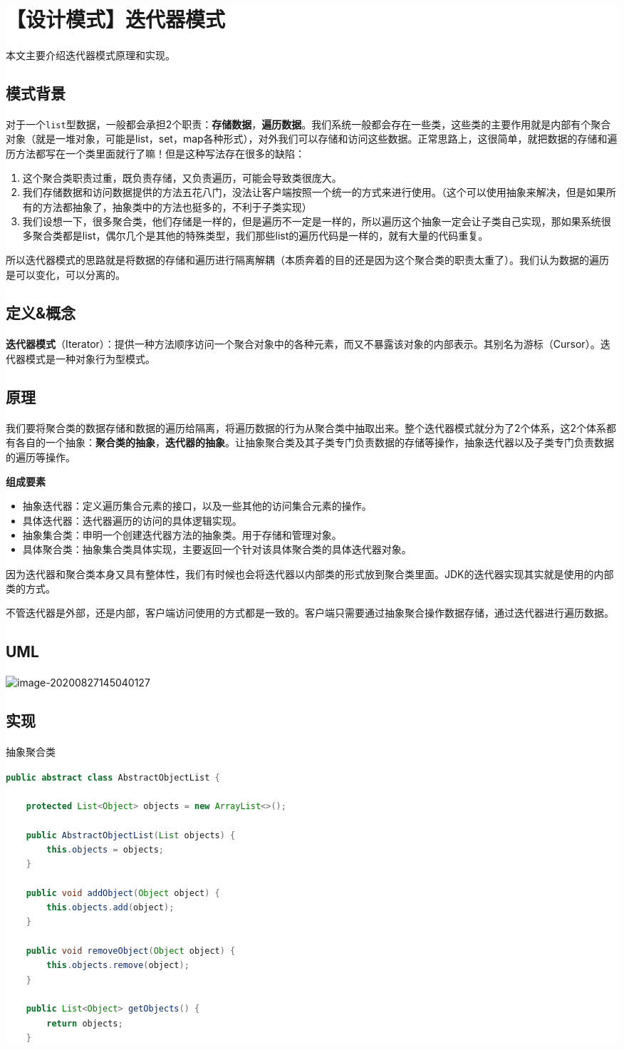 # 【设计模式】迭代器模式

本文主要介绍迭代器模式原理和实现。

## 模式背景

对于一个`list`型数据，一般都会承担2个职责：**存储数据**，**遍历数据**。我们系统一般都会存在一些类，这些类的主要作用就是内部有个聚合对象（就是一堆对象，可能是list，set，map各种形式），对外我们可以存储和访问这些数据。正常思路上，这很简单，就把数据的存储和遍历方法都写在一个类里面就行了嘛！但是这种写法存在很多的缺陷：

1. 这个聚合类职责过重，既负责存储，又负责遍历，可能会导致类很庞大。
2. 我们存储数据和访问数据提供的方法五花八门，没法让客户端按照一个统一的方式来进行使用。（这个可以使用抽象来解决，但是如果所有的方法都抽象了，抽象类中的方法也挺多的，不利于子类实现）
3. 我们设想一下，很多聚合类，他们存储是一样的，但是遍历不一定是一样的，所以遍历这个抽象一定会让子类自己实现，那如果系统很多聚合类都是list，偶尔几个是其他的特殊类型，我们那些list的遍历代码是一样的，就有大量的代码重复。

所以迭代器模式的思路就是将数据的存储和遍历进行隔离解耦（本质奔着的目的还是因为这个聚合类的职责太重了）。我们认为数据的遍历是可以变化，可以分离的。

## 定义&概念

**迭代器模式**（Iterator）：提供一种方法顺序访问一个聚合对象中的各种元素，而又不暴露该对象的内部表示。其别名为游标（Cursor）。迭代器模式是一种对象行为型模式。

## 原理

我们要将聚合类的数据存储和数据的遍历给隔离，将遍历数据的行为从聚合类中抽取出来。整个迭代器模式就分为了2个体系，这2个体系都有各自的一个抽象：**聚合类的抽象**，**迭代器的抽象**。让抽象聚合类及其子类专门负责数据的存储等操作，抽象迭代器以及子类专门负责数据的遍历等操作。

**组成要素**

- 抽象迭代器：定义遍历集合元素的接口，以及一些其他的访问集合元素的操作。
- 具体迭代器：迭代器遍历的访问的具体逻辑实现。
- 抽象集合类：申明一个创建迭代器方法的抽象类。用于存储和管理对象。
- 具体聚合类：抽象集合类具体实现，主要返回一个针对该具体聚合类的具体迭代器对象。

因为迭代器和聚合类本身又具有整体性，我们有时候也会将迭代器以内部类的形式放到聚合类里面。JDK的迭代器实现其实就是使用的内部类的方式。

不管迭代器是外部，还是内部，客户端访问使用的方式都是一致的。客户端只需要通过抽象聚合操作数据存储，通过迭代器进行遍历数据。

## UML

![image-20200827145040127](/Users/zhaohaoren/workspace/mycode/blog-docs/docs/设计模式/iterator.png)

## 实现

抽象聚合类

```java
public abstract class AbstractObjectList {

    protected List<Object> objects = new ArrayList<>();

    public AbstractObjectList(List objects) {
        this.objects = objects;
    }

    public void addObject(Object object) {
        this.objects.add(object);
    }

    public void removeObject(Object object) {
        this.objects.remove(object);
    }

    public List<Object> getObjects() {
        return objects;
    }
```